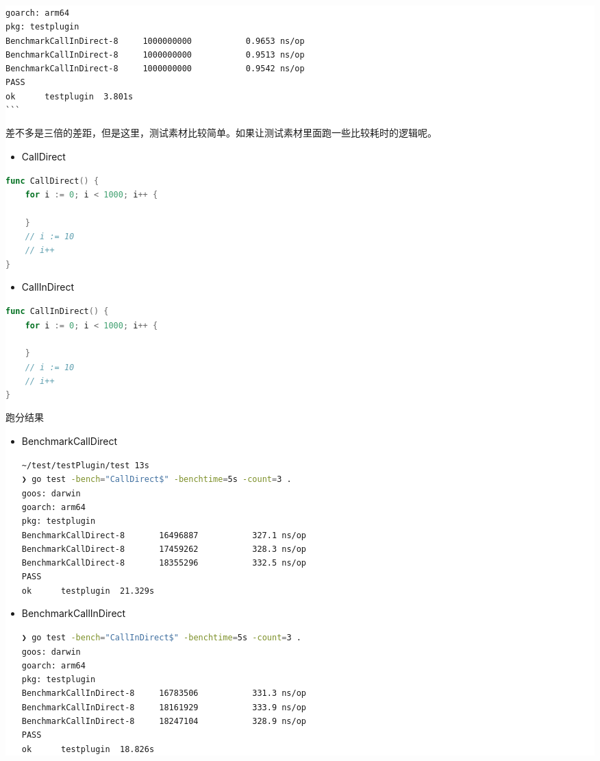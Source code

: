     goarch: arm64
    pkg: testplugin
    BenchmarkCallInDirect-8   	1000000000	         0.9653 ns/op
    BenchmarkCallInDirect-8   	1000000000	         0.9513 ns/op
    BenchmarkCallInDirect-8   	1000000000	         0.9542 ns/op
    PASS
    ok  	testplugin	3.801s
    ```

差不多是三倍的差距，但是这里，测试素材比较简单。如果让测试素材里面跑一些比较耗时的逻辑呢。

-   CallDirect



```go
func CallDirect() {
    for i := 0; i < 1000; i++ {

    }
    // i := 10
    // i++
}
```

-   CallInDirect



```go
func CallInDirect() {
    for i := 0; i < 1000; i++ {

    }
    // i := 10
    // i++
}
```

跑分结果

-   BenchmarkCallDirect
    ```sh
    ~/test/testPlugin/test 13s
    ❯ go test -bench="CallDirect$" -benchtime=5s -count=3 .
    goos: darwin
    goarch: arm64
    pkg: testplugin
    BenchmarkCallDirect-8   	16496887	       327.1 ns/op
    BenchmarkCallDirect-8   	17459262	       328.3 ns/op
    BenchmarkCallDirect-8   	18355296	       332.5 ns/op
    PASS
    ok  	testplugin	21.329s
    ```
-   BenchmarkCallInDirect
    ```sh
    ❯ go test -bench="CallInDirect$" -benchtime=5s -count=3 .
    goos: darwin
    goarch: arm64
    pkg: testplugin
    BenchmarkCallInDirect-8   	16783506	       331.3 ns/op
    BenchmarkCallInDirect-8   	18161929	       333.9 ns/op
    BenchmarkCallInDirect-8   	18247104	       328.9 ns/op
    PASS
    ok  	testplugin	18.826s
    ```
